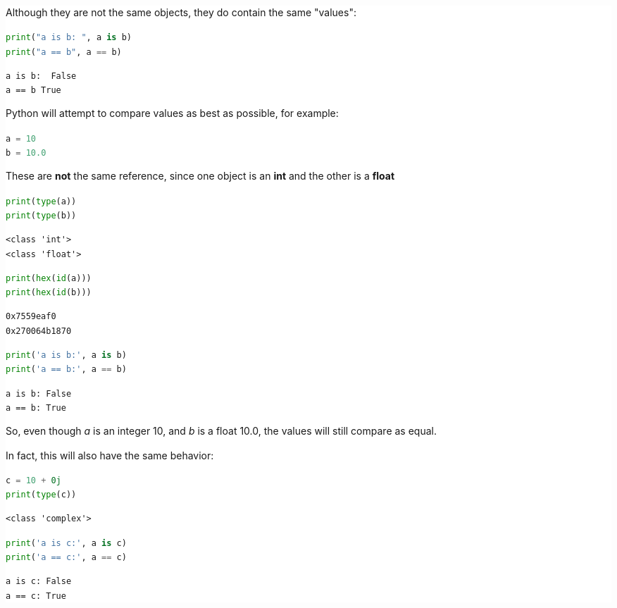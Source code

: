 Although they are not the same objects, they do contain the same "values":

```python
print("a is b: ", a is b)
print("a == b", a == b)
```

    a is b:  False
    a == b True

Python will attempt to compare values as best as possible, for example:

```python
a = 10
b = 10.0
```

These are **not** the same reference, since one object is an **int** and the other is a **float**

```python
print(type(a))
print(type(b))
```

    <class 'int'>
    <class 'float'>

```python
print(hex(id(a)))
print(hex(id(b)))
```

    0x7559eaf0
    0x270064b1870

```python
print('a is b:', a is b)
print('a == b:', a == b)
```

    a is b: False
    a == b: True

So, even though *a* is an integer 10, and *b* is a float 10.0, the values will still compare as equal.

In fact, this will also have the same behavior:

```python
c = 10 + 0j
print(type(c))
```

    <class 'complex'>

```python
print('a is c:', a is c)
print('a == c:', a == c)
```

    a is c: False
    a == c: True
